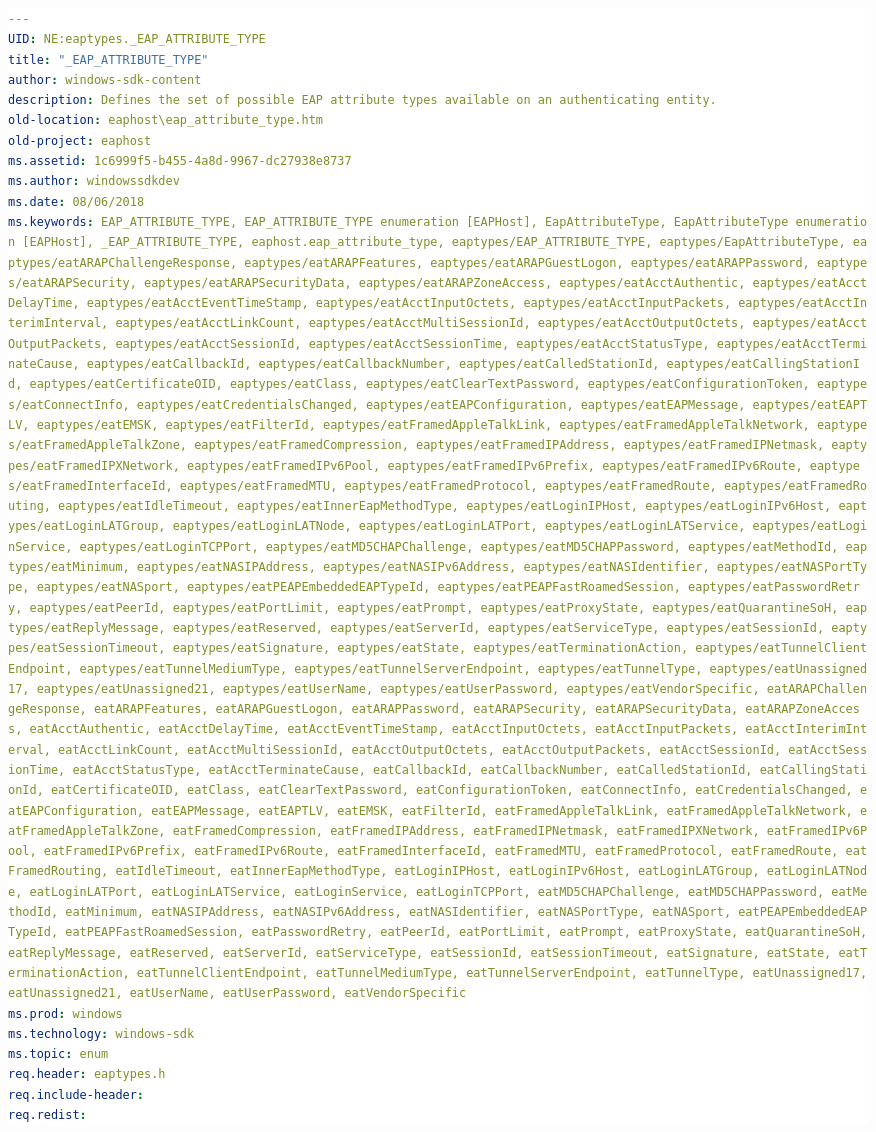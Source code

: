 ```yaml
---
UID: NE:eaptypes._EAP_ATTRIBUTE_TYPE
title: "_EAP_ATTRIBUTE_TYPE"
author: windows-sdk-content
description: Defines the set of possible EAP attribute types available on an authenticating entity.
old-location: eaphost\eap_attribute_type.htm
old-project: eaphost
ms.assetid: 1c6999f5-b455-4a8d-9967-dc27938e8737
ms.author: windowssdkdev
ms.date: 08/06/2018
ms.keywords: EAP_ATTRIBUTE_TYPE, EAP_ATTRIBUTE_TYPE enumeration [EAPHost], EapAttributeType, EapAttributeType enumeration [EAPHost], _EAP_ATTRIBUTE_TYPE, eaphost.eap_attribute_type, eaptypes/EAP_ATTRIBUTE_TYPE, eaptypes/EapAttributeType, eaptypes/eatARAPChallengeResponse, eaptypes/eatARAPFeatures, eaptypes/eatARAPGuestLogon, eaptypes/eatARAPPassword, eaptypes/eatARAPSecurity, eaptypes/eatARAPSecurityData, eaptypes/eatARAPZoneAccess, eaptypes/eatAcctAuthentic, eaptypes/eatAcctDelayTime, eaptypes/eatAcctEventTimeStamp, eaptypes/eatAcctInputOctets, eaptypes/eatAcctInputPackets, eaptypes/eatAcctInterimInterval, eaptypes/eatAcctLinkCount, eaptypes/eatAcctMultiSessionId, eaptypes/eatAcctOutputOctets, eaptypes/eatAcctOutputPackets, eaptypes/eatAcctSessionId, eaptypes/eatAcctSessionTime, eaptypes/eatAcctStatusType, eaptypes/eatAcctTerminateCause, eaptypes/eatCallbackId, eaptypes/eatCallbackNumber, eaptypes/eatCalledStationId, eaptypes/eatCallingStationId, eaptypes/eatCertificateOID, eaptypes/eatClass, eaptypes/eatClearTextPassword, eaptypes/eatConfigurationToken, eaptypes/eatConnectInfo, eaptypes/eatCredentialsChanged, eaptypes/eatEAPConfiguration, eaptypes/eatEAPMessage, eaptypes/eatEAPTLV, eaptypes/eatEMSK, eaptypes/eatFilterId, eaptypes/eatFramedAppleTalkLink, eaptypes/eatFramedAppleTalkNetwork, eaptypes/eatFramedAppleTalkZone, eaptypes/eatFramedCompression, eaptypes/eatFramedIPAddress, eaptypes/eatFramedIPNetmask, eaptypes/eatFramedIPXNetwork, eaptypes/eatFramedIPv6Pool, eaptypes/eatFramedIPv6Prefix, eaptypes/eatFramedIPv6Route, eaptypes/eatFramedInterfaceId, eaptypes/eatFramedMTU, eaptypes/eatFramedProtocol, eaptypes/eatFramedRoute, eaptypes/eatFramedRouting, eaptypes/eatIdleTimeout, eaptypes/eatInnerEapMethodType, eaptypes/eatLoginIPHost, eaptypes/eatLoginIPv6Host, eaptypes/eatLoginLATGroup, eaptypes/eatLoginLATNode, eaptypes/eatLoginLATPort, eaptypes/eatLoginLATService, eaptypes/eatLoginService, eaptypes/eatLoginTCPPort, eaptypes/eatMD5CHAPChallenge, eaptypes/eatMD5CHAPPassword, eaptypes/eatMethodId, eaptypes/eatMinimum, eaptypes/eatNASIPAddress, eaptypes/eatNASIPv6Address, eaptypes/eatNASIdentifier, eaptypes/eatNASPortType, eaptypes/eatNASport, eaptypes/eatPEAPEmbeddedEAPTypeId, eaptypes/eatPEAPFastRoamedSession, eaptypes/eatPasswordRetry, eaptypes/eatPeerId, eaptypes/eatPortLimit, eaptypes/eatPrompt, eaptypes/eatProxyState, eaptypes/eatQuarantineSoH, eaptypes/eatReplyMessage, eaptypes/eatReserved, eaptypes/eatServerId, eaptypes/eatServiceType, eaptypes/eatSessionId, eaptypes/eatSessionTimeout, eaptypes/eatSignature, eaptypes/eatState, eaptypes/eatTerminationAction, eaptypes/eatTunnelClientEndpoint, eaptypes/eatTunnelMediumType, eaptypes/eatTunnelServerEndpoint, eaptypes/eatTunnelType, eaptypes/eatUnassigned17, eaptypes/eatUnassigned21, eaptypes/eatUserName, eaptypes/eatUserPassword, eaptypes/eatVendorSpecific, eatARAPChallengeResponse, eatARAPFeatures, eatARAPGuestLogon, eatARAPPassword, eatARAPSecurity, eatARAPSecurityData, eatARAPZoneAccess, eatAcctAuthentic, eatAcctDelayTime, eatAcctEventTimeStamp, eatAcctInputOctets, eatAcctInputPackets, eatAcctInterimInterval, eatAcctLinkCount, eatAcctMultiSessionId, eatAcctOutputOctets, eatAcctOutputPackets, eatAcctSessionId, eatAcctSessionTime, eatAcctStatusType, eatAcctTerminateCause, eatCallbackId, eatCallbackNumber, eatCalledStationId, eatCallingStationId, eatCertificateOID, eatClass, eatClearTextPassword, eatConfigurationToken, eatConnectInfo, eatCredentialsChanged, eatEAPConfiguration, eatEAPMessage, eatEAPTLV, eatEMSK, eatFilterId, eatFramedAppleTalkLink, eatFramedAppleTalkNetwork, eatFramedAppleTalkZone, eatFramedCompression, eatFramedIPAddress, eatFramedIPNetmask, eatFramedIPXNetwork, eatFramedIPv6Pool, eatFramedIPv6Prefix, eatFramedIPv6Route, eatFramedInterfaceId, eatFramedMTU, eatFramedProtocol, eatFramedRoute, eatFramedRouting, eatIdleTimeout, eatInnerEapMethodType, eatLoginIPHost, eatLoginIPv6Host, eatLoginLATGroup, eatLoginLATNode, eatLoginLATPort, eatLoginLATService, eatLoginService, eatLoginTCPPort, eatMD5CHAPChallenge, eatMD5CHAPPassword, eatMethodId, eatMinimum, eatNASIPAddress, eatNASIPv6Address, eatNASIdentifier, eatNASPortType, eatNASport, eatPEAPEmbeddedEAPTypeId, eatPEAPFastRoamedSession, eatPasswordRetry, eatPeerId, eatPortLimit, eatPrompt, eatProxyState, eatQuarantineSoH, eatReplyMessage, eatReserved, eatServerId, eatServiceType, eatSessionId, eatSessionTimeout, eatSignature, eatState, eatTerminationAction, eatTunnelClientEndpoint, eatTunnelMediumType, eatTunnelServerEndpoint, eatTunnelType, eatUnassigned17, eatUnassigned21, eatUserName, eatUserPassword, eatVendorSpecific
ms.prod: windows
ms.technology: windows-sdk
ms.topic: enum
req.header: eaptypes.h
req.include-header: 
req.redist: 
```